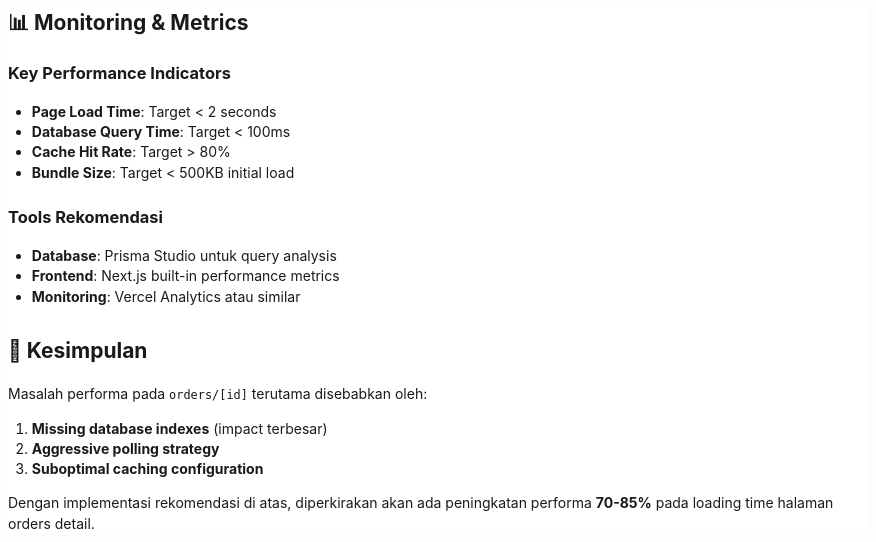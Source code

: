 ## 📊 Monitoring & Metrics

### Key Performance Indicators
- **Page Load Time**: Target < 2 seconds
- **Database Query Time**: Target < 100ms
- **Cache Hit Rate**: Target > 80%
- **Bundle Size**: Target < 500KB initial load

### Tools Rekomendasi
- **Database**: Prisma Studio untuk query analysis
- **Frontend**: Next.js built-in performance metrics
- **Monitoring**: Vercel Analytics atau similar

## 🎯 Kesimpulan

Masalah performa pada `orders/[id]` terutama disebabkan oleh:
1. **Missing database indexes** (impact terbesar)
2. **Aggressive polling strategy** 
3. **Suboptimal caching configuration**

Dengan implementasi rekomendasi di atas, diperkirakan akan ada peningkatan performa **70-85%** pada loading time halaman orders detail.